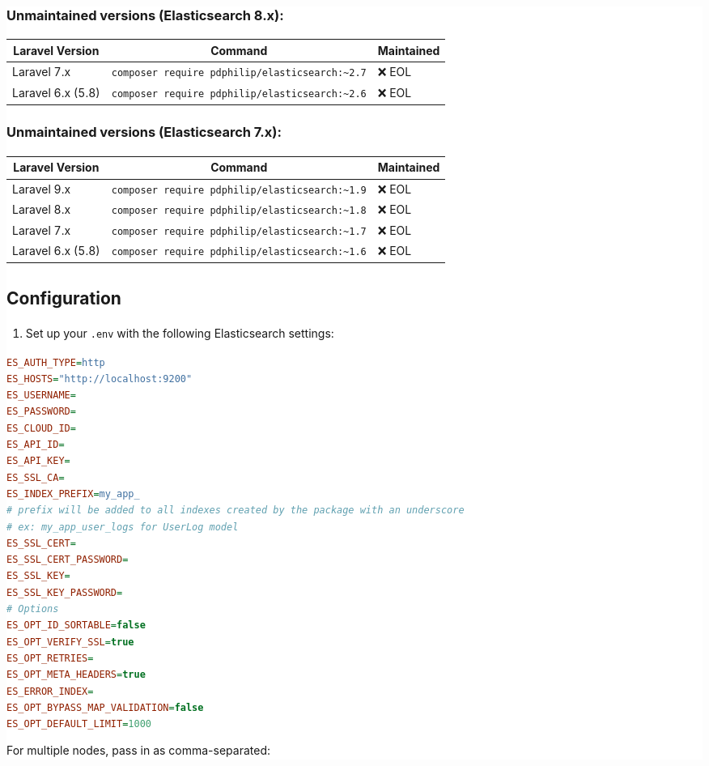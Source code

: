 ### Unmaintained versions (Elasticsearch 8.x):

| Laravel Version   | Command                                        | Maintained |
|-------------------|------------------------------------------------|------------|
| Laravel 7.x       | `composer require pdphilip/elasticsearch:~2.7` | ❌ EOL      |
| Laravel 6.x (5.8) | `composer require pdphilip/elasticsearch:~2.6` | ❌ EOL      |

### Unmaintained versions (Elasticsearch 7.x):

| Laravel Version   | Command                                        | Maintained |
|-------------------|------------------------------------------------|------------|
| Laravel 9.x       | `composer require pdphilip/elasticsearch:~1.9` | ❌ EOL      |
| Laravel 8.x       | `composer require pdphilip/elasticsearch:~1.8` | ❌ EOL      |
| Laravel 7.x       | `composer require pdphilip/elasticsearch:~1.7` | ❌ EOL      |
| Laravel 6.x (5.8) | `composer require pdphilip/elasticsearch:~1.6` | ❌ EOL      |

## Configuration

1. Set up your `.env` with the following Elasticsearch settings:

```ini
ES_AUTH_TYPE=http
ES_HOSTS="http://localhost:9200"
ES_USERNAME=
ES_PASSWORD=
ES_CLOUD_ID=
ES_API_ID=
ES_API_KEY=
ES_SSL_CA=
ES_INDEX_PREFIX=my_app_
# prefix will be added to all indexes created by the package with an underscore
# ex: my_app_user_logs for UserLog model
ES_SSL_CERT=
ES_SSL_CERT_PASSWORD=
ES_SSL_KEY=
ES_SSL_KEY_PASSWORD=
# Options
ES_OPT_ID_SORTABLE=false
ES_OPT_VERIFY_SSL=true
ES_OPT_RETRIES=
ES_OPT_META_HEADERS=true
ES_ERROR_INDEX=
ES_OPT_BYPASS_MAP_VALIDATION=false
ES_OPT_DEFAULT_LIMIT=1000

```

For multiple nodes, pass in as comma-separated:
